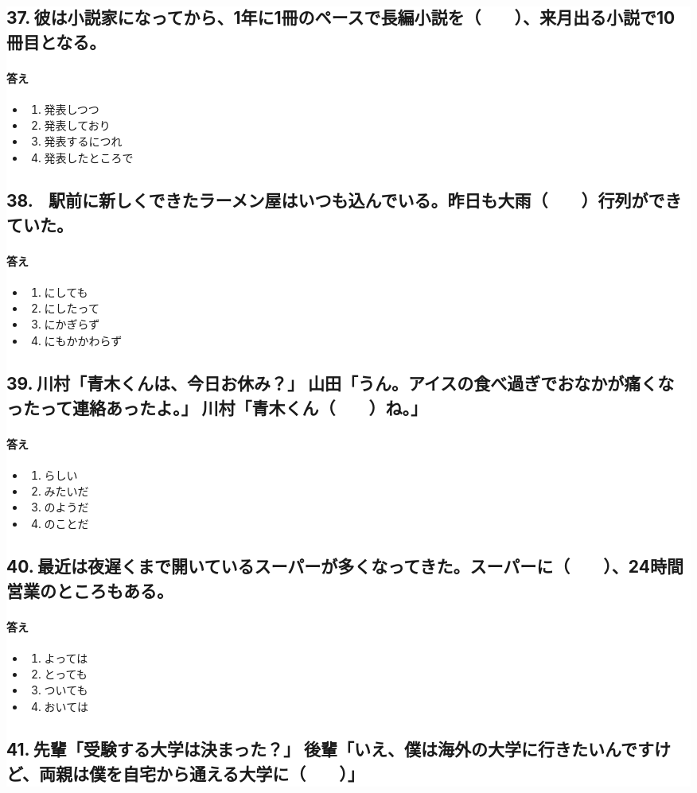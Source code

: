 

## 37.    彼は小説家になってから、1年に1冊のペースで長編小説を（　　）、来月出る小説で10冊目となる。

#### 答え

- 1)  発表しつつ

- 2)  発表しており

- 3)  発表するにつれ

- 4)  発表したところで



## 38.    駅前に新しくできたラーメン屋はいつも込んでいる。昨日も大雨（　　）行列ができていた。

#### 答え

- 1)  にしても

- 2)  にしたって

- 3)  にかぎらず

- 4)  にもかかわらず



## 39.    川村「青木くんは、今日お休み？」 山田「うん。アイスの食べ過ぎでおなかが痛くなったって連絡あったよ。」 川村「青木くん（　　）ね。」

#### 答え

- 1)  らしい

- 2)  みたいだ

- 3)  のようだ

- 4)  のことだ



## 40. 最近は夜遅くまで開いているスーパーが多くなってきた。スーパーに（　　）、24時間営業のところもある。

#### 答え

- 1)  よっては

- 2)  とっても

- 3)  ついても

- 4)  おいては



## 41.    先輩「受験する大学は決まった？」 後輩「いえ、僕は海外の大学に行きたいんですけど、両親は僕を自宅から通える大学に（　　）」
